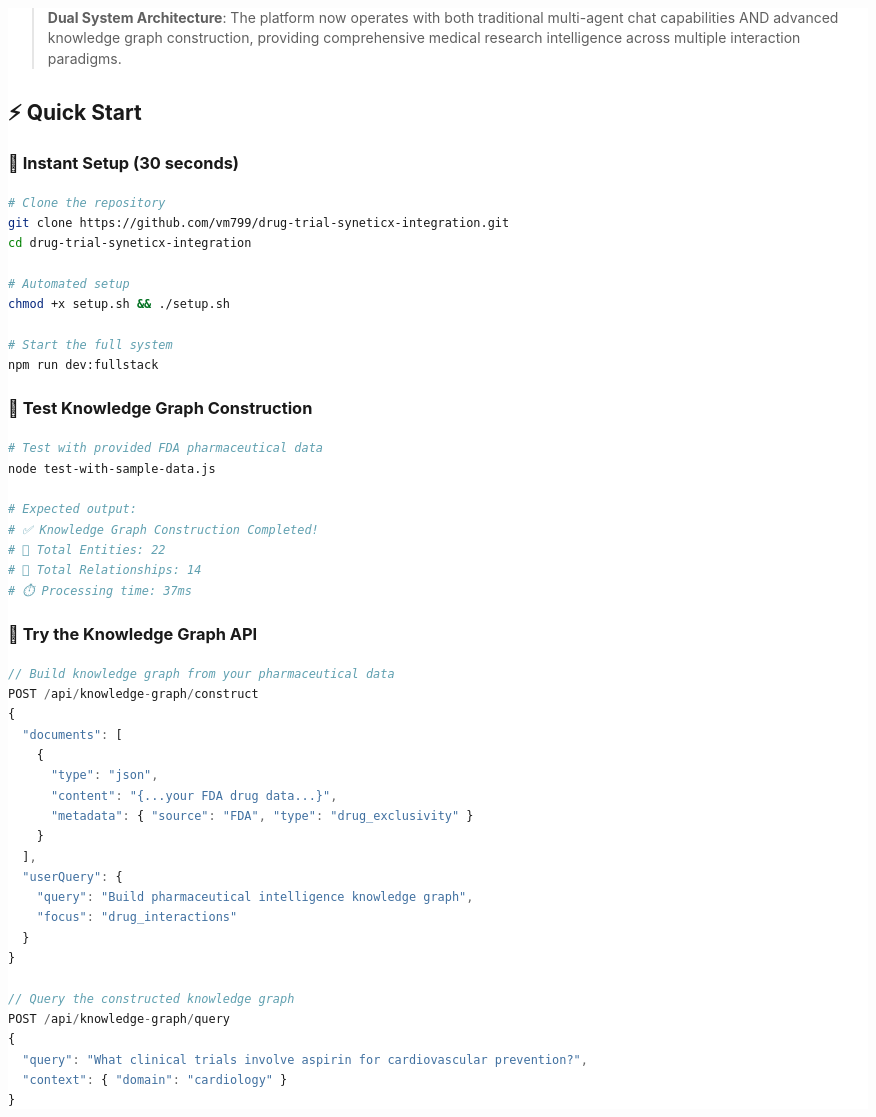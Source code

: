 > **Dual System Architecture**: The platform now operates with both traditional multi-agent chat capabilities AND advanced knowledge graph construction, providing comprehensive medical research intelligence across multiple interaction paradigms.

## ⚡ **Quick Start**

### 🚀 **Instant Setup (30 seconds)**

```bash
# Clone the repository
git clone https://github.com/vm799/drug-trial-syneticx-integration.git
cd drug-trial-syneticx-integration

# Automated setup
chmod +x setup.sh && ./setup.sh

# Start the full system
npm run dev:fullstack
```

### 🧪 **Test Knowledge Graph Construction**

```bash
# Test with provided FDA pharmaceutical data
node test-with-sample-data.js

# Expected output:
# ✅ Knowledge Graph Construction Completed!
# 📍 Total Entities: 22
# 🔗 Total Relationships: 14
# ⏱️ Processing time: 37ms
```

### 💬 **Try the Knowledge Graph API**

```javascript
// Build knowledge graph from your pharmaceutical data
POST /api/knowledge-graph/construct
{
  "documents": [
    {
      "type": "json",
      "content": "{...your FDA drug data...}",
      "metadata": { "source": "FDA", "type": "drug_exclusivity" }
    }
  ],
  "userQuery": {
    "query": "Build pharmaceutical intelligence knowledge graph",
    "focus": "drug_interactions"
  }
}

// Query the constructed knowledge graph
POST /api/knowledge-graph/query
{
  "query": "What clinical trials involve aspirin for cardiovascular prevention?",
  "context": { "domain": "cardiology" }
}
```
